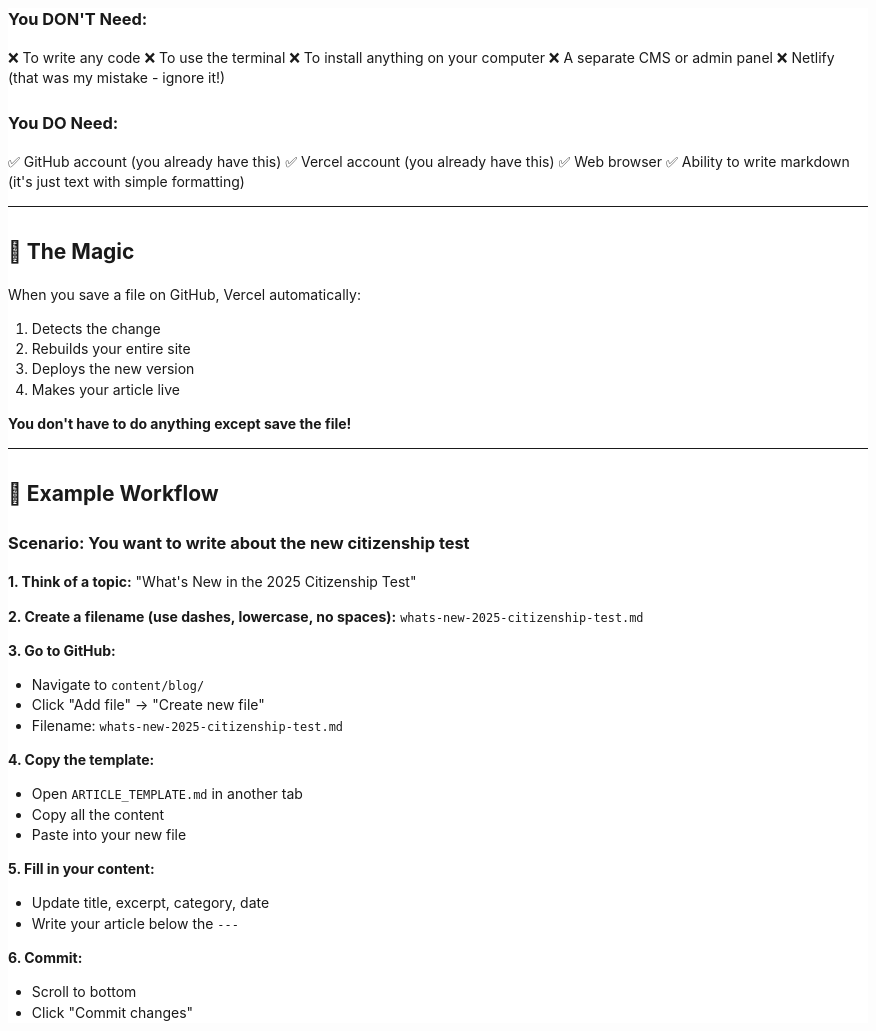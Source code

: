 ### You DON'T Need:
❌ To write any code
❌ To use the terminal
❌ To install anything on your computer
❌ A separate CMS or admin panel
❌ Netlify (that was my mistake - ignore it!)

### You DO Need:
✅ GitHub account (you already have this)
✅ Vercel account (you already have this)
✅ Web browser
✅ Ability to write markdown (it's just text with simple formatting)

---

## 🔑 The Magic

When you save a file on GitHub, Vercel automatically:
1. Detects the change
2. Rebuilds your entire site
3. Deploys the new version
4. Makes your article live

**You don't have to do anything except save the file!**

---

## 📖 Example Workflow

### Scenario: You want to write about the new citizenship test

**1. Think of a topic:**
"What's New in the 2025 Citizenship Test"

**2. Create a filename (use dashes, lowercase, no spaces):**
`whats-new-2025-citizenship-test.md`

**3. Go to GitHub:**
- Navigate to `content/blog/`
- Click "Add file" → "Create new file"
- Filename: `whats-new-2025-citizenship-test.md`

**4. Copy the template:**
- Open `ARTICLE_TEMPLATE.md` in another tab
- Copy all the content
- Paste into your new file

**5. Fill in your content:**
- Update title, excerpt, category, date
- Write your article below the `---`

**6. Commit:**
- Scroll to bottom
- Click "Commit changes"

